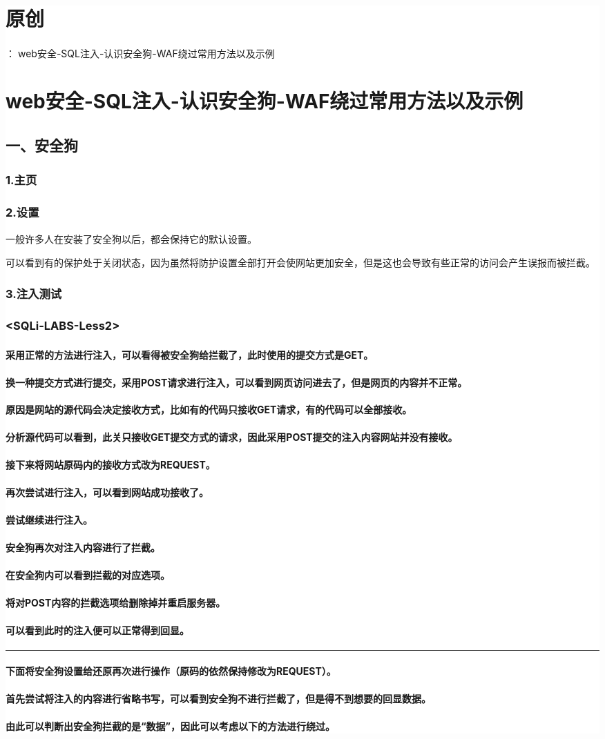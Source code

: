 # 原创
：  web安全-SQL注入-认识安全狗-WAF绕过常用方法以及示例

# web安全-SQL注入-认识安全狗-WAF绕过常用方法以及示例

## 一、安全狗

### 1.主页

### 2.设置

一般许多人在安装了安全狗以后，都会保持它的默认设置。

可以看到有的保护处于关闭状态，因为虽然将防护设置全部打开会使网站更加安全，但是这也会导致有些正常的访问会产生误报而被拦截。

### 3.注入测试

### &lt;SQLi-LABS-Less2&gt;

#### 采用正常的方法进行注入，可以看得被安全狗给拦截了，此时使用的提交方式是GET。

#### 换一种提交方式进行提交，采用POST请求进行注入，可以看到网页访问进去了，但是网页的内容并不正常。

#### 原因是网站的源代码会决定接收方式，比如有的代码只接收GET请求，有的代码可以全部接收。

#### 分析源代码可以看到，此关只接收GET提交方式的请求，因此采用POST提交的注入内容网站并没有接收。

#### 接下来将网站原码内的接收方式改为REQUEST。

#### 再次尝试进行注入，可以看到网站成功接收了。

#### 尝试继续进行注入。

#### 安全狗再次对注入内容进行了拦截。

#### 在安全狗内可以看到拦截的对应选项。

#### 将对POST内容的拦截选项给删除掉并重启服务器。

#### 可以看到此时的注入便可以正常得到回显。

---


#### 下面将安全狗设置给还原再次进行操作（原码的依然保持修改为REQUEST）。

#### 首先尝试将注入的内容进行省略书写，可以看到安全狗不进行拦截了，但是得不到想要的回显数据。

#### 由此可以判断出安全狗拦截的是“数据”，因此可以考虑以下的方法进行绕过。
